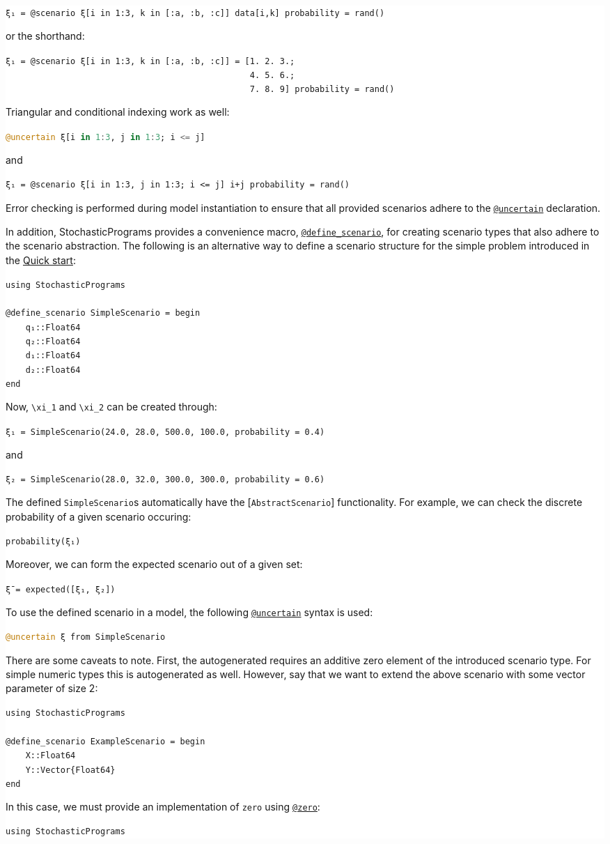 ```@example parameters
ξ₁ = @scenario ξ[i in 1:3, k in [:a, :b, :c]] data[i,k] probability = rand()
```
or the shorthand:
```@example parameters
ξ₁ = @scenario ξ[i in 1:3, k in [:a, :b, :c]] = [1. 2. 3.;
                                                 4. 5. 6.;
                                                 7. 8. 9] probability = rand()
```
Triangular and conditional indexing work as well:
```julia
@uncertain ξ[i in 1:3, j in 1:3; i <= j]
```
and
```@example parameters
ξ₁ = @scenario ξ[i in 1:3, j in 1:3; i <= j] i+j probability = rand()
```
Error checking is performed during model instantiation to ensure that all provided scenarios adhere to the [`@uncertain`](@ref) declaration.

In addition, StochasticPrograms provides a convenience macro, [`@define_scenario`](@ref), for creating scenario types that also adhere to the scenario abstraction. The following is an alternative way to define a scenario structure for the simple problem introduced in the [Quick start](@ref):
```@example simple
using StochasticPrograms

@define_scenario SimpleScenario = begin
    q₁::Float64
    q₂::Float64
    d₁::Float64
    d₂::Float64
end
```
Now, ``\xi_1`` and ``\xi_2`` can be created through:
```@example simple
ξ₁ = SimpleScenario(24.0, 28.0, 500.0, 100.0, probability = 0.4)
```
and
```@example simple
ξ₂ = SimpleScenario(28.0, 32.0, 300.0, 300.0, probability = 0.6)
```
The defined `SimpleScenario`s automatically have the [`AbstractScenario`] functionality. For example, we can check the discrete probability of a given scenario occuring:
```@example simple
probability(ξ₁)
```
Moreover, we can form the expected scenario out of a given set:
```@example simple
ξ̄ = expected([ξ₁, ξ₂])
```
To use the defined scenario in a model, the following [`@uncertain`](@ref) syntax is used:
```julia
@uncertain ξ from SimpleScenario
```

There are some caveats to note. First, the autogenerated requires an additive zero element of the introduced scenario type. For simple numeric types this is autogenerated as well. However, say that we want to extend the above scenario with some vector parameter of size 2:
```@example
using StochasticPrograms

@define_scenario ExampleScenario = begin
    X::Float64
    Y::Vector{Float64}
end
```
In this case, we must provide an implementation of `zero` using [`@zero`](@ref):
```@example
using StochasticPrograms
```
